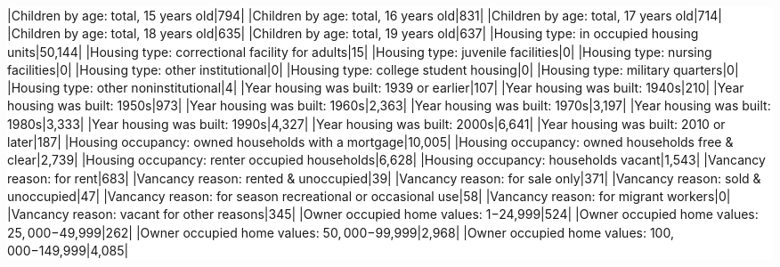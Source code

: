 |Children by age: total, 15 years old|794|
|Children by age: total, 16 years old|831|
|Children by age: total, 17 years old|714|
|Children by age: total, 18 years old|635|
|Children by age: total, 19 years old|637|
|Housing type: in occupied housing units|50,144|
|Housing type: correctional facility for adults|15|
|Housing type: juvenile facilities|0|
|Housing type: nursing facilities|0|
|Housing type: other institutional|0|
|Housing type: college student housing|0|
|Housing type: military quarters|0|
|Housing type: other noninstitutional|4|
|Year housing was built: 1939 or earlier|107|
|Year housing was built: 1940s|210|
|Year housing was built: 1950s|973|
|Year housing was built: 1960s|2,363|
|Year housing was built: 1970s|3,197|
|Year housing was built: 1980s|3,333|
|Year housing was built: 1990s|4,327|
|Year housing was built: 2000s|6,641|
|Year housing was built: 2010 or later|187|
|Housing occupancy: owned households with a mortgage|10,005|
|Housing occupancy: owned households free & clear|2,739|
|Housing occupancy: renter occupied households|6,628|
|Housing occupancy: households vacant|1,543|
|Vancancy reason: for rent|683|
|Vancancy reason: rented & unoccupied|39|
|Vancancy reason: for sale only|371|
|Vancancy reason: sold & unoccupied|47|
|Vancancy reason: for season recreational or occasional use|58|
|Vancancy reason: for migrant workers|0|
|Vancancy reason: vacant for other reasons|345|
|Owner occupied home values: $1-$24,999|524|
|Owner occupied home values: $25,000-$49,999|262|
|Owner occupied home values: $50,000-$99,999|2,968|
|Owner occupied home values: $100,000-$149,999|4,085|